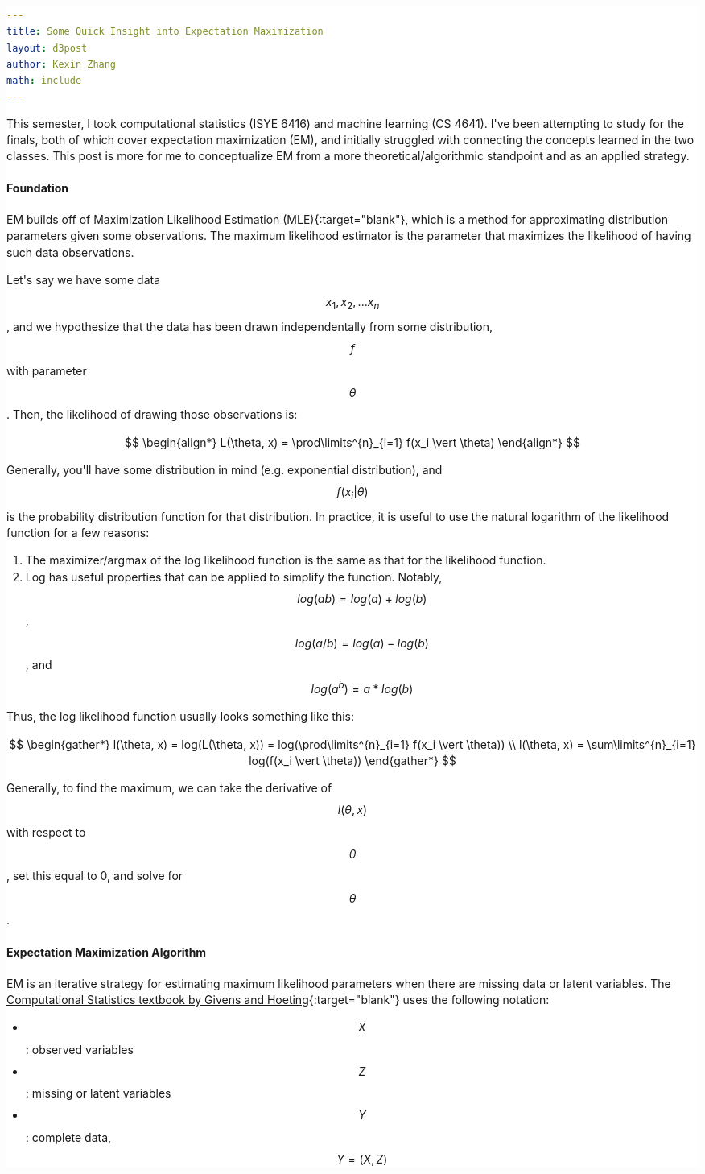 ```yaml
---
title: Some Quick Insight into Expectation Maximization
layout: d3post
author: Kexin Zhang
math: include
---
```


This semester, I took computational statistics (ISYE 6416) and machine learning (CS 4641). I've been attempting to study for the finals, both of which cover expectation maximization (EM), and initially struggled with connecting the concepts learned in the two classes. This post is more for me to conceptualize EM from a more theoretical/algorithmic standpoint and as an applied strategy. 

#### Foundation
EM builds off of [Maximization Likelihood Estimation (MLE)](https://en.wikipedia.org/wiki/Maximum_likelihood_estimation){:target="blank"}, which is a method for approximating distribution parameters given some observations. The maximum likelihood estimator is the parameter that maximizes the likelihood of having such data observations.

Let's say we have some data $$x_1, x_2, ... x_n$$, and we hypothesize that the data has been drawn independentally from some distribution, $$f$$ with parameter $$\theta$$. Then, the likelihood of drawing those observations is:

$$
\begin{align*}
    L(\theta, x) = \prod\limits^{n}_{i=1} f(x_i \vert \theta)
\end{align*}
$$

Generally, you'll have some distribution in mind (e.g. exponential distribution), and $$f(x_i \vert \theta)$$ is the probability distribution function for that distribution. In practice, it is useful to use the natural logarithm of the likelihood function for a few reasons:
1. The maximizer/argmax of the log likelihood function is the same as that for the likelihood function.
2. Log has useful properties that can be applied to simplify the function. Notably, $$log(ab) = log(a) + log(b)$$, $$log(a/b) = log(a) - log(b)$$, and $$log(a^b) = a * log(b)$$ 

Thus, the log likelihood function usually looks something like this:

$$
\begin{gather*}
    l(\theta, x) = log(L(\theta, x)) = log(\prod\limits^{n}_{i=1} f(x_i \vert \theta)) \\
    l(\theta, x) = \sum\limits^{n}_{i=1} log(f(x_i \vert \theta))
\end{gather*}
$$

Generally, to find the maximum, we can take the derivative of $$l(\theta, x)$$ with respect to $$\theta$$, set this equal to 0, and solve for $$\theta$$.

#### Expectation Maximization Algorithm
EM is an iterative strategy for estimating maximum likelihood parameters when there are missing data or latent variables. The [Computational Statistics textbook by Givens and Hoeting](http://www.stat.colostate.edu/computationalstatistics/){:target="blank"} uses the following notation:
* $$X$$: observed variables
* $$Z$$: missing or latent variables
* $$Y$$: complete data, $$Y = (X, Z)$$
